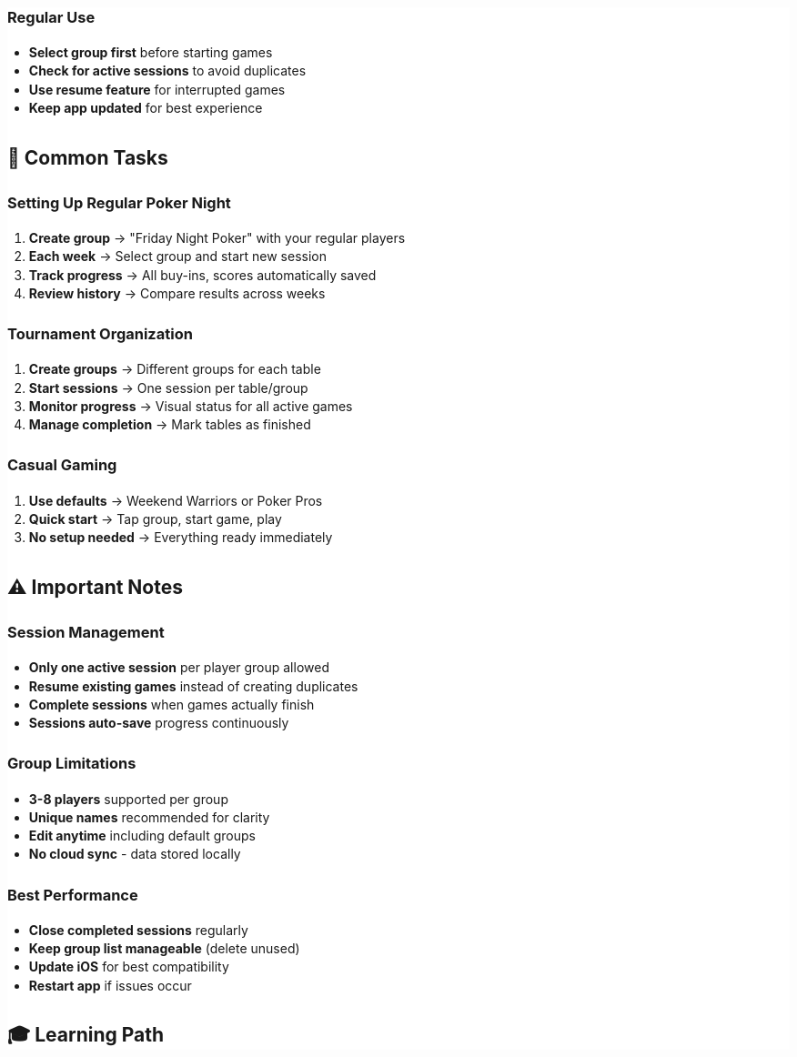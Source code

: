 ### **Regular Use**
- **Select group first** before starting games
- **Check for active sessions** to avoid duplicates
- **Use resume feature** for interrupted games
- **Keep app updated** for best experience

## 🔧 Common Tasks

### **Setting Up Regular Poker Night**
1. **Create group** → "Friday Night Poker" with your regular players
2. **Each week** → Select group and start new session
3. **Track progress** → All buy-ins, scores automatically saved
4. **Review history** → Compare results across weeks

### **Tournament Organization**
1. **Create groups** → Different groups for each table
2. **Start sessions** → One session per table/group
3. **Monitor progress** → Visual status for all active games
4. **Manage completion** → Mark tables as finished

### **Casual Gaming**
1. **Use defaults** → Weekend Warriors or Poker Pros
2. **Quick start** → Tap group, start game, play
3. **No setup needed** → Everything ready immediately

## ⚠️ Important Notes

### **Session Management**
- **Only one active session** per player group allowed
- **Resume existing games** instead of creating duplicates
- **Complete sessions** when games actually finish
- **Sessions auto-save** progress continuously

### **Group Limitations**
- **3-8 players** supported per group
- **Unique names** recommended for clarity
- **Edit anytime** including default groups
- **No cloud sync** - data stored locally

### **Best Performance**
- **Close completed sessions** regularly
- **Keep group list manageable** (delete unused)
- **Update iOS** for best compatibility
- **Restart app** if issues occur

## 🎓 Learning Path
